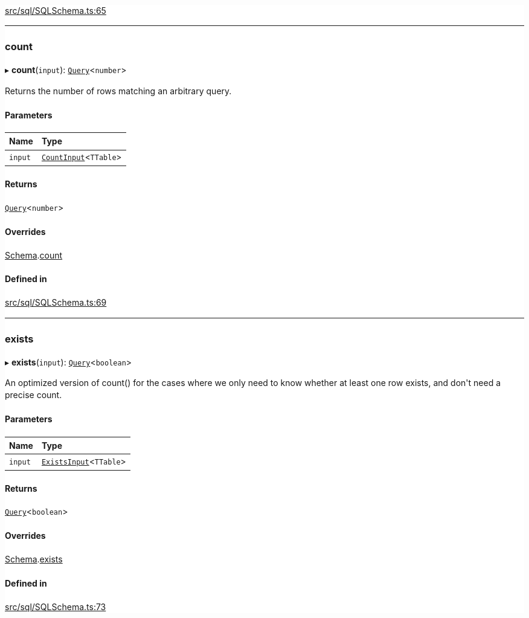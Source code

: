 [src/sql/SQLSchema.ts:65](https://github.com/clickup/ent-framework/blob/master/src/sql/SQLSchema.ts#L65)

___

### count

▸ **count**(`input`): [`Query`](../interfaces/Query.md)<`number`\>

Returns the number of rows matching an arbitrary query.

#### Parameters

| Name | Type |
| :------ | :------ |
| `input` | [`CountInput`](../modules.md#countinput)<`TTable`\> |

#### Returns

[`Query`](../interfaces/Query.md)<`number`\>

#### Overrides

[Schema](Schema.md).[count](Schema.md#count)

#### Defined in

[src/sql/SQLSchema.ts:69](https://github.com/clickup/ent-framework/blob/master/src/sql/SQLSchema.ts#L69)

___

### exists

▸ **exists**(`input`): [`Query`](../interfaces/Query.md)<`boolean`\>

An optimized version of count() for the cases where we only need to know
whether at least one row exists, and don't need a precise count.

#### Parameters

| Name | Type |
| :------ | :------ |
| `input` | [`ExistsInput`](../modules.md#existsinput)<`TTable`\> |

#### Returns

[`Query`](../interfaces/Query.md)<`boolean`\>

#### Overrides

[Schema](Schema.md).[exists](Schema.md#exists)

#### Defined in

[src/sql/SQLSchema.ts:73](https://github.com/clickup/ent-framework/blob/master/src/sql/SQLSchema.ts#L73)
